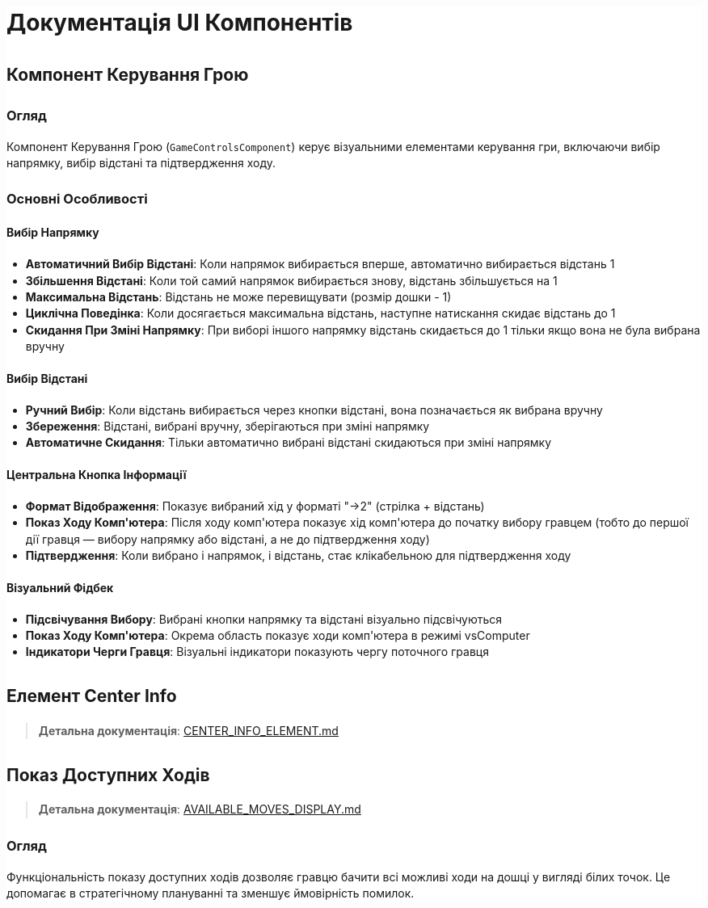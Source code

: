 # Документація UI Компонентів

## Компонент Керування Грою

### Огляд
Компонент Керування Грою (`GameControlsComponent`) керує візуальними елементами керування гри, включаючи вибір напрямку, вибір відстані та підтвердження ходу.

### Основні Особливості

#### Вибір Напрямку
- **Автоматичний Вибір Відстані**: Коли напрямок вибирається вперше, автоматично вибирається відстань 1
- **Збільшення Відстані**: Коли той самий напрямок вибирається знову, відстань збільшується на 1
- **Максимальна Відстань**: Відстань не може перевищувати (розмір дошки - 1)
- **Циклічна Поведінка**: Коли досягається максимальна відстань, наступне натискання скидає відстань до 1
- **Скидання При Зміні Напрямку**: При виборі іншого напрямку відстань скидається до 1 тільки якщо вона не була вибрана вручну

#### Вибір Відстані
- **Ручний Вибір**: Коли відстань вибирається через кнопки відстані, вона позначається як вибрана вручну
- **Збереження**: Відстані, вибрані вручну, зберігаються при зміні напрямку
- **Автоматичне Скидання**: Тільки автоматично вибрані відстані скидаються при зміні напрямку

#### Центральна Кнопка Інформації
- **Формат Відображення**: Показує вибраний хід у форматі "→2" (стрілка + відстань)
- **Показ Ходу Комп'ютера**: Після ходу комп'ютера показує хід комп'ютера до початку вибору гравцем (тобто до першої дії гравця — вибору напрямку або відстані, а не до підтвердження ходу)
- **Підтвердження**: Коли вибрано і напрямок, і відстань, стає клікабельною для підтвердження ходу

#### Візуальний Фідбек
- **Підсвічування Вибору**: Вибрані кнопки напрямку та відстані візуально підсвічуються
- **Показ Ходу Комп'ютера**: Окрема область показує ходи комп'ютера в режимі vsComputer
- **Індикатори Черги Гравця**: Візуальні індикатори показують чергу поточного гравця

## Елемент Center Info

> **Детальна документація**: [CENTER_INFO_ELEMENT.md](./CENTER_INFO_ELEMENT.md)

## Показ Доступних Ходів

> **Детальна документація**: [AVAILABLE_MOVES_DISPLAY.md](./AVAILABLE_MOVES_DISPLAY.md)

### Огляд
Функціональність показу доступних ходів дозволяє гравцю бачити всі можливі ходи на дошці у вигляді білих точок. Це допомагає в стратегічному плануванні та зменшує ймовірність помилок.
